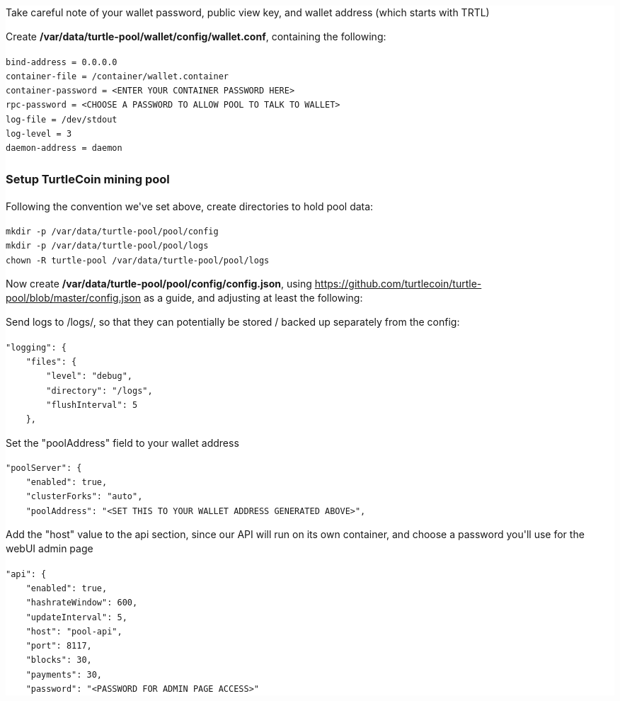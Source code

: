 Take careful note of your wallet password, public view key, and wallet address (which starts with TRTL)

Create **/var/data/turtle-pool/wallet/config/wallet.conf**, containing the following:

```
bind-address = 0.0.0.0
container-file = /container/wallet.container
container-password = <ENTER YOUR CONTAINER PASSWORD HERE>
rpc-password = <CHOOSE A PASSWORD TO ALLOW POOL TO TALK TO WALLET>
log-file = /dev/stdout
log-level = 3
daemon-address = daemon
```

### Setup TurtleCoin mining pool

Following the convention we've set above, create directories to hold pool data:

```
mkdir -p /var/data/turtle-pool/pool/config
mkdir -p /var/data/turtle-pool/pool/logs
chown -R turtle-pool /var/data/turtle-pool/pool/logs
```

Now create **/var/data/turtle-pool/pool/config/config.json**, using https://github.com/turtlecoin/turtle-pool/blob/master/config.json as a guide, and adjusting at least the following:

Send logs to /logs/, so that they can potentially be stored / backed up separately from the config:

```
"logging": {
    "files": {
        "level": "debug",
        "directory": "/logs",
        "flushInterval": 5
    },
```

Set the "poolAddress" field to your wallet address
```
"poolServer": {
    "enabled": true,
    "clusterForks": "auto",
    "poolAddress": "<SET THIS TO YOUR WALLET ADDRESS GENERATED ABOVE>",
```

Add the "host" value to the api section, since our API will run on its own container, and choose a password you'll use for the webUI admin page

```
"api": {
    "enabled": true,
    "hashrateWindow": 600,
    "updateInterval": 5,
    "host": "pool-api",
    "port": 8117,
    "blocks": 30,
    "payments": 30,
    "password": "<PASSWORD FOR ADMIN PAGE ACCESS>"
```
